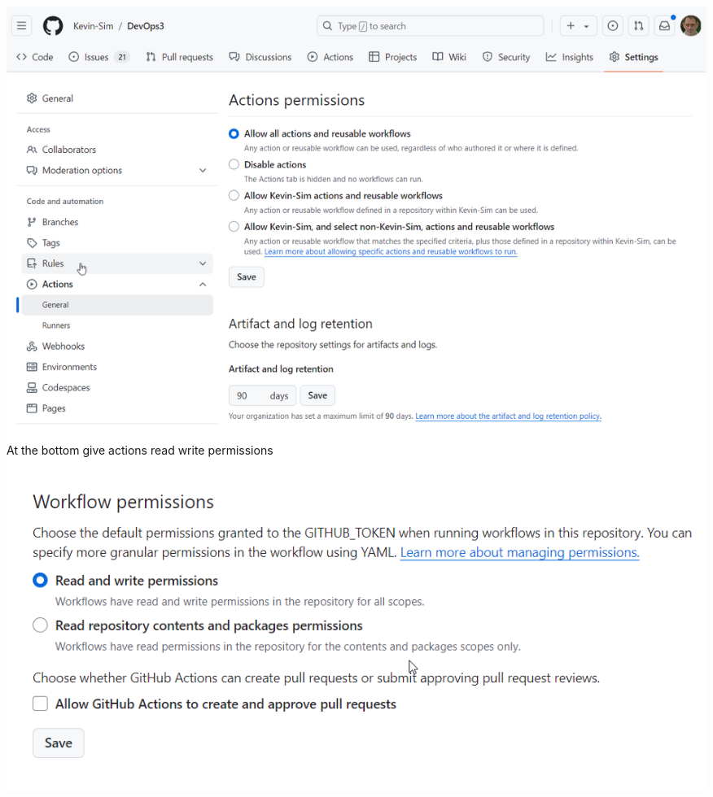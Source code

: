 ![output](img/permissions.png)

At the bottom give actions read write permissions

![output](img/permissions2.png)
